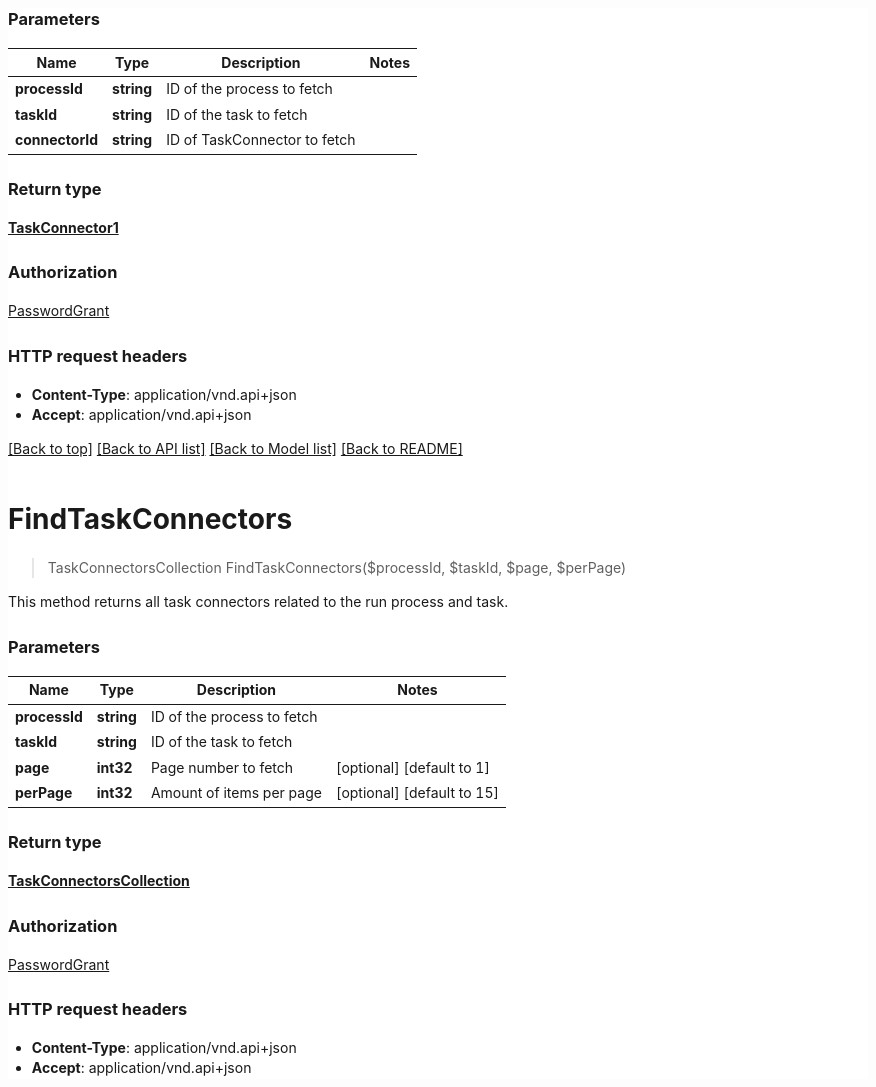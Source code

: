 
### Parameters

Name | Type | Description  | Notes
------------- | ------------- | ------------- | -------------
 **processId** | **string**| ID of the process to fetch | 
 **taskId** | **string**| ID of the task to fetch | 
 **connectorId** | **string**| ID of TaskConnector to fetch | 

### Return type

[**TaskConnector1**](TaskConnector_1.md)

### Authorization

[PasswordGrant](../README.md#PasswordGrant)

### HTTP request headers

 - **Content-Type**: application/vnd.api+json
 - **Accept**: application/vnd.api+json

[[Back to top]](#) [[Back to API list]](../README.md#documentation-for-api-endpoints) [[Back to Model list]](../README.md#documentation-for-models) [[Back to README]](../README.md)

# **FindTaskConnectors**
> TaskConnectorsCollection FindTaskConnectors($processId, $taskId, $page, $perPage)



This method returns all task connectors related to the run process and task.


### Parameters

Name | Type | Description  | Notes
------------- | ------------- | ------------- | -------------
 **processId** | **string**| ID of the process to fetch | 
 **taskId** | **string**| ID of the task to fetch | 
 **page** | **int32**| Page number to fetch | [optional] [default to 1]
 **perPage** | **int32**| Amount of items per page | [optional] [default to 15]

### Return type

[**TaskConnectorsCollection**](TaskConnectorsCollection.md)

### Authorization

[PasswordGrant](../README.md#PasswordGrant)

### HTTP request headers

 - **Content-Type**: application/vnd.api+json
 - **Accept**: application/vnd.api+json
